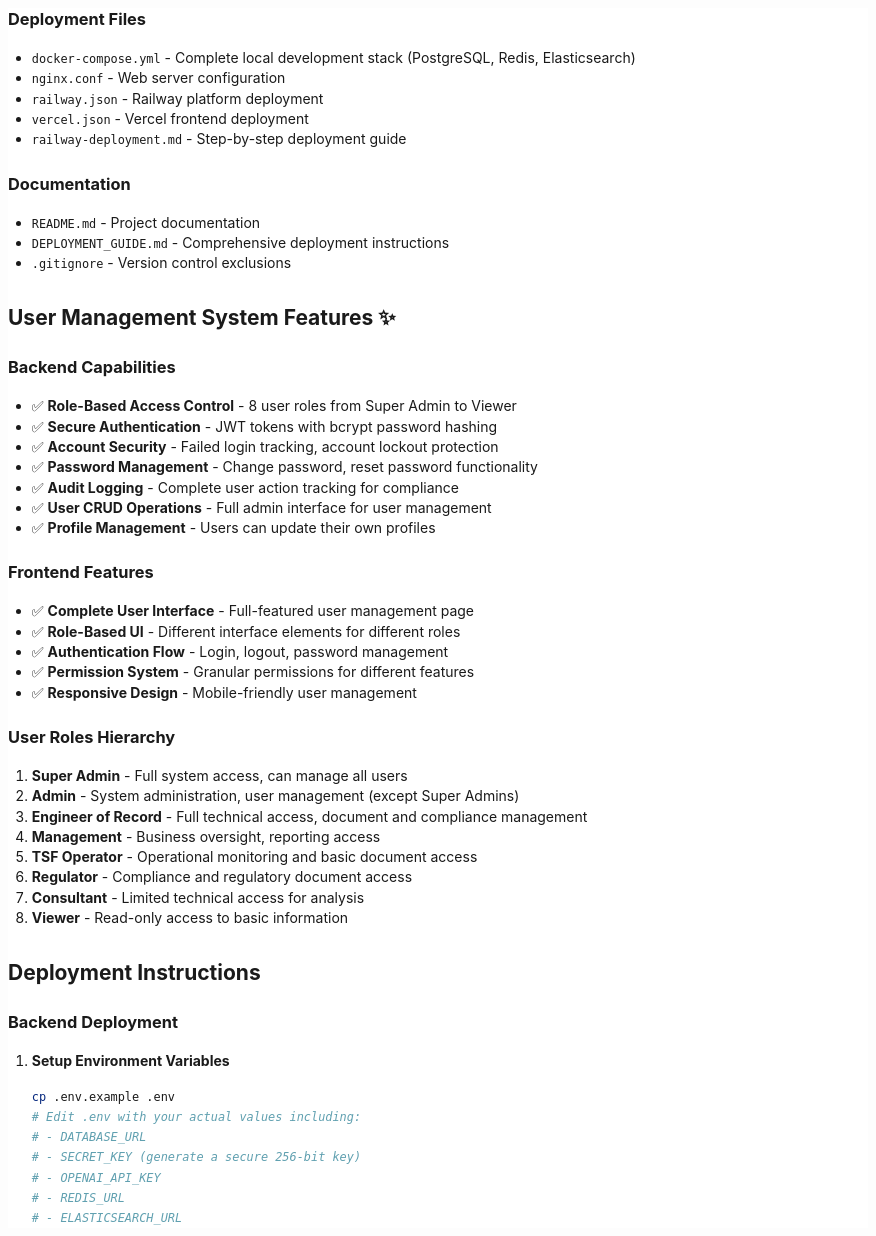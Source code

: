 ### Deployment Files
- `docker-compose.yml` - Complete local development stack (PostgreSQL, Redis, Elasticsearch)
- `nginx.conf` - Web server configuration
- `railway.json` - Railway platform deployment
- `vercel.json` - Vercel frontend deployment
- `railway-deployment.md` - Step-by-step deployment guide

### Documentation
- `README.md` - Project documentation
- `DEPLOYMENT_GUIDE.md` - Comprehensive deployment instructions
- `.gitignore` - Version control exclusions

## User Management System Features ✨

### Backend Capabilities
- ✅ **Role-Based Access Control** - 8 user roles from Super Admin to Viewer
- ✅ **Secure Authentication** - JWT tokens with bcrypt password hashing
- ✅ **Account Security** - Failed login tracking, account lockout protection
- ✅ **Password Management** - Change password, reset password functionality
- ✅ **Audit Logging** - Complete user action tracking for compliance
- ✅ **User CRUD Operations** - Full admin interface for user management
- ✅ **Profile Management** - Users can update their own profiles

### Frontend Features
- ✅ **Complete User Interface** - Full-featured user management page
- ✅ **Role-Based UI** - Different interface elements for different roles
- ✅ **Authentication Flow** - Login, logout, password management
- ✅ **Permission System** - Granular permissions for different features
- ✅ **Responsive Design** - Mobile-friendly user management

### User Roles Hierarchy

1. **Super Admin** - Full system access, can manage all users
2. **Admin** - System administration, user management (except Super Admins)
3. **Engineer of Record** - Full technical access, document and compliance management
4. **Management** - Business oversight, reporting access
5. **TSF Operator** - Operational monitoring and basic document access
6. **Regulator** - Compliance and regulatory document access
7. **Consultant** - Limited technical access for analysis
8. **Viewer** - Read-only access to basic information

## Deployment Instructions

### Backend Deployment

1. **Setup Environment Variables**
   ```bash
   cp .env.example .env
   # Edit .env with your actual values including:
   # - DATABASE_URL
   # - SECRET_KEY (generate a secure 256-bit key)
   # - OPENAI_API_KEY
   # - REDIS_URL
   # - ELASTICSEARCH_URL
   ```
